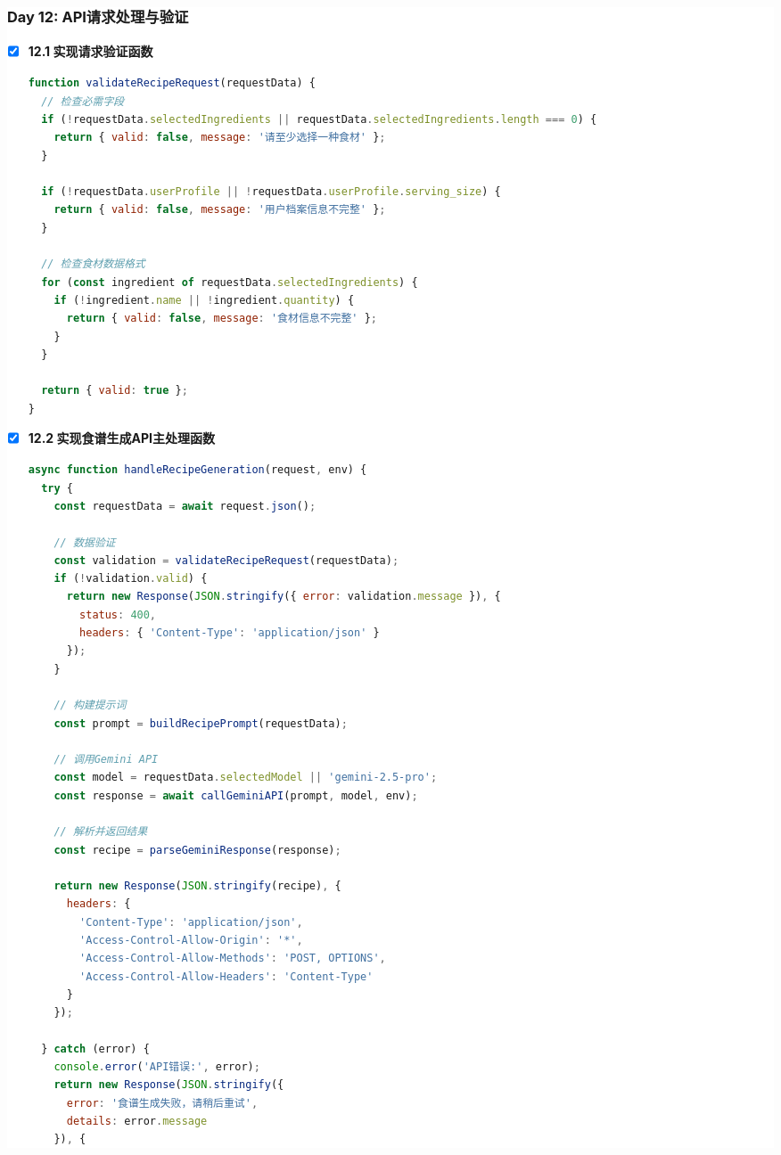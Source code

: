 ### Day 12: API请求处理与验证
- [x] **12.1 实现请求验证函数**
  ```javascript
  function validateRecipeRequest(requestData) {
    // 检查必需字段
    if (!requestData.selectedIngredients || requestData.selectedIngredients.length === 0) {
      return { valid: false, message: '请至少选择一种食材' };
    }
    
    if (!requestData.userProfile || !requestData.userProfile.serving_size) {
      return { valid: false, message: '用户档案信息不完整' };
    }
    
    // 检查食材数据格式
    for (const ingredient of requestData.selectedIngredients) {
      if (!ingredient.name || !ingredient.quantity) {
        return { valid: false, message: '食材信息不完整' };
      }
    }
    
    return { valid: true };
  }
  ```

- [x] **12.2 实现食谱生成API主处理函数**
  ```javascript
  async function handleRecipeGeneration(request, env) {
    try {
      const requestData = await request.json();
      
      // 数据验证
      const validation = validateRecipeRequest(requestData);
      if (!validation.valid) {
        return new Response(JSON.stringify({ error: validation.message }), {
          status: 400,
          headers: { 'Content-Type': 'application/json' }
        });
      }
      
      // 构建提示词
      const prompt = buildRecipePrompt(requestData);
      
      // 调用Gemini API
      const model = requestData.selectedModel || 'gemini-2.5-pro';
      const response = await callGeminiAPI(prompt, model, env);
      
      // 解析并返回结果
      const recipe = parseGeminiResponse(response);
      
      return new Response(JSON.stringify(recipe), {
        headers: { 
          'Content-Type': 'application/json',
          'Access-Control-Allow-Origin': '*',
          'Access-Control-Allow-Methods': 'POST, OPTIONS',
          'Access-Control-Allow-Headers': 'Content-Type'
        }
      });
      
    } catch (error) {
      console.error('API错误:', error);
      return new Response(JSON.stringify({ 
        error: '食谱生成失败，请稍后重试',
        details: error.message 
      }), {
  ```